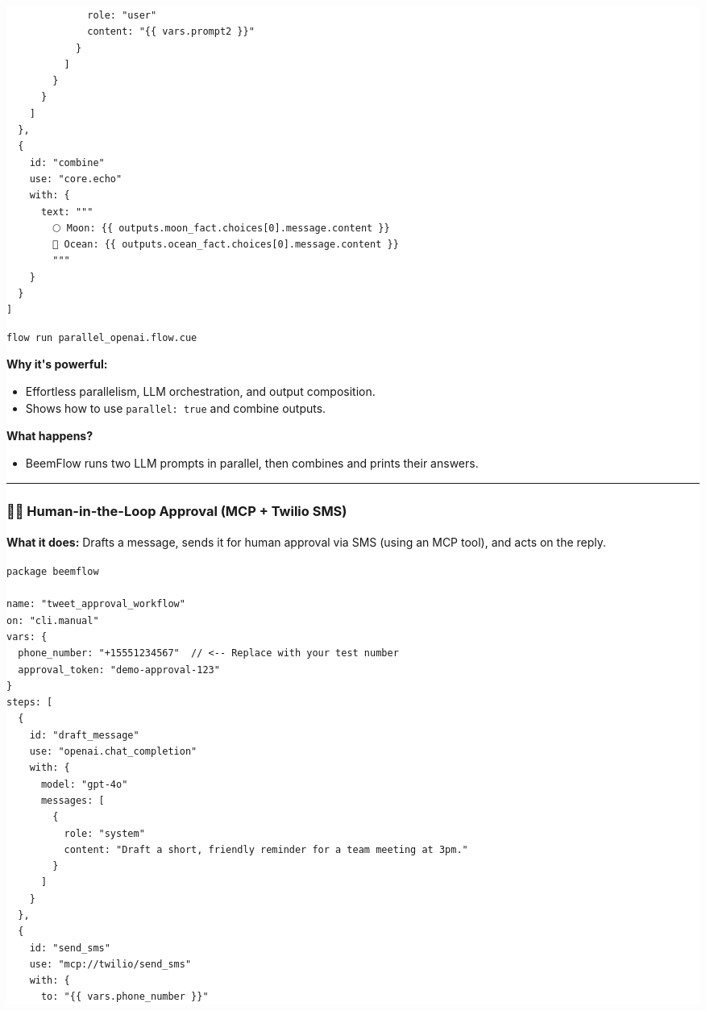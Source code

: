 ```cue
              role: "user"
              content: "{{ vars.prompt2 }}"
            }
          ]
        }
      }
    ]
  },
  {
    id: "combine"
    use: "core.echo"
    with: {
      text: """
        🌕 Moon: {{ outputs.moon_fact.choices[0].message.content }}
        🌊 Ocean: {{ outputs.ocean_fact.choices[0].message.content }}
        """
    }
  }
]
```
```bash
flow run parallel_openai.flow.cue
```
**Why it's powerful:**
- Effortless parallelism, LLM orchestration, and output composition.
- Shows how to use `parallel: true` and combine outputs.

**What happens?**
- BeemFlow runs two LLM prompts in parallel, then combines and prints their answers.

---

### 🧑‍💼 Human-in-the-Loop Approval (MCP + Twilio SMS)

**What it does:** Drafts a message, sends it for human approval via SMS (using an MCP tool), and acts on the reply.

```cue
package beemflow

name: "tweet_approval_workflow"
on: "cli.manual"
vars: {
  phone_number: "+15551234567"  // <-- Replace with your test number
  approval_token: "demo-approval-123"
}
steps: [
  {
    id: "draft_message"
    use: "openai.chat_completion"
    with: {
      model: "gpt-4o"
      messages: [
        {
          role: "system"
          content: "Draft a short, friendly reminder for a team meeting at 3pm."
        }
      ]
    }
  },
  {
    id: "send_sms"
    use: "mcp://twilio/send_sms"
    with: {
      to: "{{ vars.phone_number }}"
```